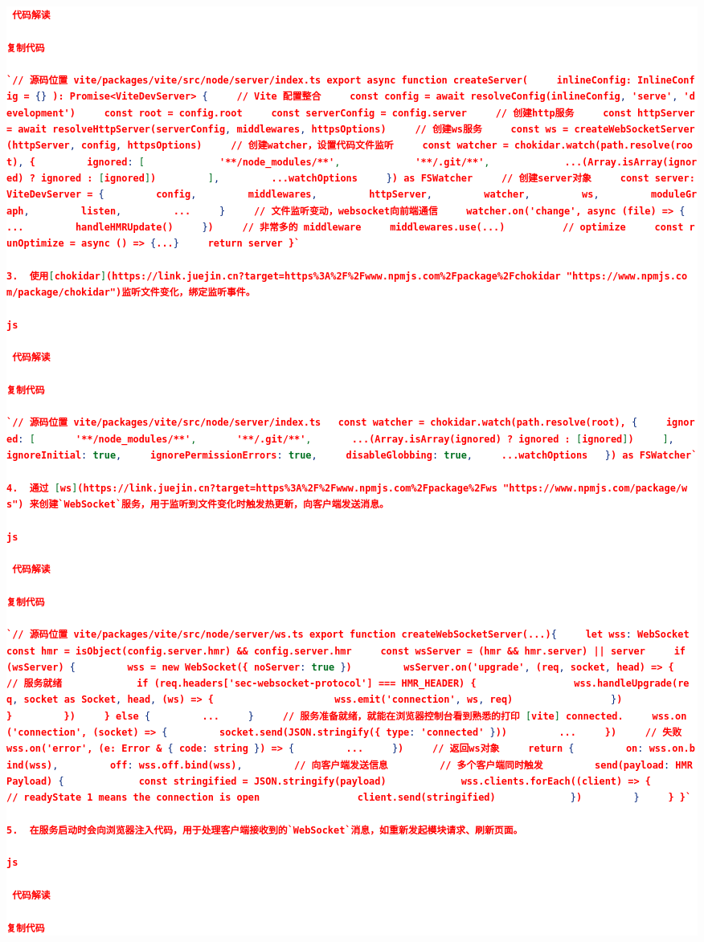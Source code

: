 ```json
 代码解读

复制代码

`// 源码位置 vite/packages/vite/src/node/server/index.ts export async function createServer(     inlineConfig: InlineConfig = {} ): Promise<ViteDevServer> {     // Vite 配置整合     const config = await resolveConfig(inlineConfig, 'serve', 'development')     const root = config.root     const serverConfig = config.server     // 创建http服务     const httpServer = await resolveHttpServer(serverConfig, middlewares, httpsOptions)     // 创建ws服务     const ws = createWebSocketServer(httpServer, config, httpsOptions)     // 创建watcher，设置代码文件监听     const watcher = chokidar.watch(path.resolve(root), {         ignored: [             '**/node_modules/**',             '**/.git/**',             ...(Array.isArray(ignored) ? ignored : [ignored])         ],         ...watchOptions     }) as FSWatcher     // 创建server对象     const server: ViteDevServer = {         config,         middlewares,         httpServer,         watcher,         ws,         moduleGraph,         listen,         ...     }     // 文件监听变动，websocket向前端通信     watcher.on('change', async (file) => {         ...         handleHMRUpdate()     })     // 非常多的 middleware     middlewares.use(...)          // optimize     const runOptimize = async () => {...}     return server }`

3.  使用[chokidar](https://link.juejin.cn?target=https%3A%2F%2Fwww.npmjs.com%2Fpackage%2Fchokidar "https://www.npmjs.com/package/chokidar")监听文件变化，绑定监听事件。

js

 代码解读

复制代码

`// 源码位置 vite/packages/vite/src/node/server/index.ts   const watcher = chokidar.watch(path.resolve(root), {     ignored: [       '**/node_modules/**',       '**/.git/**',       ...(Array.isArray(ignored) ? ignored : [ignored])     ],     ignoreInitial: true,     ignorePermissionErrors: true,     disableGlobbing: true,     ...watchOptions   }) as FSWatcher`

4.  通过 [ws](https://link.juejin.cn?target=https%3A%2F%2Fwww.npmjs.com%2Fpackage%2Fws "https://www.npmjs.com/package/ws") 来创建`WebSocket`服务，用于监听到文件变化时触发热更新，向客户端发送消息。

js

 代码解读

复制代码

`// 源码位置 vite/packages/vite/src/node/server/ws.ts export function createWebSocketServer(...){     let wss: WebSocket     const hmr = isObject(config.server.hmr) && config.server.hmr     const wsServer = (hmr && hmr.server) || server     if (wsServer) {         wss = new WebSocket({ noServer: true })         wsServer.on('upgrade', (req, socket, head) => {             // 服务就绪             if (req.headers['sec-websocket-protocol'] === HMR_HEADER) {                 wss.handleUpgrade(req, socket as Socket, head, (ws) => {                     wss.emit('connection', ws, req)                 })             }         })     } else {         ...     }     // 服务准备就绪，就能在浏览器控制台看到熟悉的打印 [vite] connected.     wss.on('connection', (socket) => {         socket.send(JSON.stringify({ type: 'connected' }))         ...     })     // 失败     wss.on('error', (e: Error & { code: string }) => {         ...     })     // 返回ws对象     return {         on: wss.on.bind(wss),         off: wss.off.bind(wss),         // 向客户端发送信息         // 多个客户端同时触发         send(payload: HMRPayload) {             const stringified = JSON.stringify(payload)             wss.clients.forEach((client) => {                 // readyState 1 means the connection is open                 client.send(stringified)             })         }     } }`

5.  在服务启动时会向浏览器注入代码，用于处理客户端接收到的`WebSocket`消息，如重新发起模块请求、刷新页面。

js

 代码解读

复制代码
```